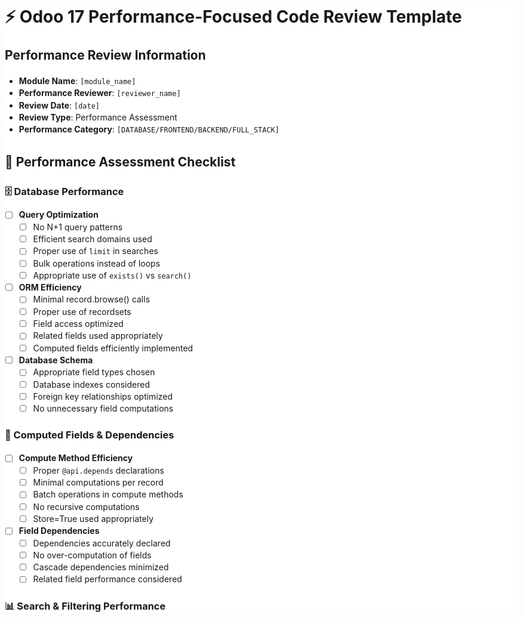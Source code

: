 # ⚡ Odoo 17 Performance-Focused Code Review Template

## Performance Review Information

- **Module Name**: `[module_name]`
- **Performance Reviewer**: `[reviewer_name]`
- **Review Date**: `[date]`
- **Review Type**: Performance Assessment
- **Performance Category**: `[DATABASE/FRONTEND/BACKEND/FULL_STACK]`

## 🚀 Performance Assessment Checklist

### 🗄️ Database Performance

- [ ] **Query Optimization**
  - [ ] No N+1 query patterns
  - [ ] Efficient search domains used
  - [ ] Proper use of `limit` in searches
  - [ ] Bulk operations instead of loops
  - [ ] Appropriate use of `exists()` vs `search()`

- [ ] **ORM Efficiency**
  - [ ] Minimal record.browse() calls
  - [ ] Proper use of recordsets
  - [ ] Field access optimized
  - [ ] Related fields used appropriately
  - [ ] Computed fields efficiently implemented

- [ ] **Database Schema**
  - [ ] Appropriate field types chosen
  - [ ] Database indexes considered
  - [ ] Foreign key relationships optimized
  - [ ] No unnecessary field computations

### 🧮 Computed Fields & Dependencies

- [ ] **Compute Method Efficiency**
  - [ ] Proper `@api.depends` declarations
  - [ ] Minimal computations per record
  - [ ] Batch operations in compute methods
  - [ ] No recursive computations
  - [ ] Store=True used appropriately

- [ ] **Field Dependencies**
  - [ ] Dependencies accurately declared
  - [ ] No over-computation of fields
  - [ ] Cascade dependencies minimized
  - [ ] Related field performance considered

### 📊 Search & Filtering Performance
